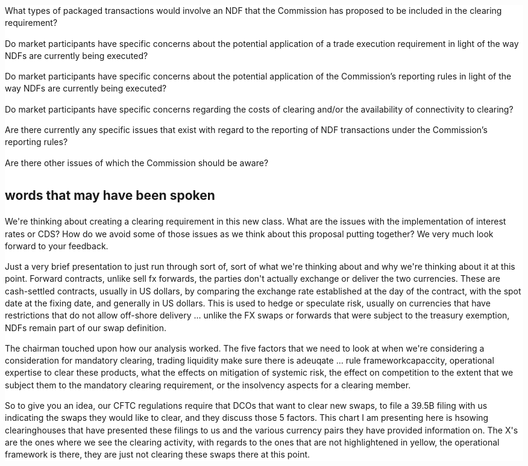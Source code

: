 What types of packaged transactions would involve an NDF that the
Commission has proposed to be included in the clearing requirement?

Do market participants have specific concerns about the potential
application of a trade execution requirement in light of the way NDFs
are currently being executed?

Do market participants have specific concerns about the potential
application of the Commission’s reporting rules in light of the way NDFs
are currently being executed?

Do market participants have specific concerns regarding the costs of
clearing and/or the availability of connectivity to clearing?

Are there currently any specific issues that exist with regard to the
reporting of NDF transactions under the Commission’s reporting rules?

Are there other issues of which the Commission should be aware?

## words that may have been spoken

We're thinking about creating a clearing requirement in this new class.
What are the issues with the implementation of interest rates or CDS?
How do we avoid some of those issues as we think about this proposal
putting together? We very much look forward to your feedback.

Just a very brief presentation to just run through sort of, sort of what
we're thinking about and why we're thinking about it at this point.
Forward contracts, unlike sell fx forwards, the parties don't actually
exchange or deliver the two currencies. These are cash-settled
contracts, usually in US dollars, by comparing the exchange rate
established at the day of the contract, with the spot date at the fixing
date, and generally in US dollars. This is used to hedge or speculate
risk, usually on currencies that have restrictions that do not allow
off-shore delivery ... unlike the FX swaps or forwards that were subject
to the treasury exemption, NDFs remain part of our swap definition.

The chairman touched upon how our analysis worked. The five factors that
we need to look at when we're considering a consideration for mandatory
clearing, trading liquidity make sure there is adeuqate ... rule
frameworkcapaccity, operational expertise to clear these products, what
the effects on mitigation of systemic risk, the effect on competition to
the extent that we subject them to the mandatory clearing requirement,
or the insolvency aspects for a clearing member.

So to give you an idea, our CFTC regulations require that DCOs that want
to clear new swaps, to file a 39.5B filing with us indicating the swaps
they would like to clear, and they discuss those 5 factors. This chart I
am presenting here is hsowing clearinghouses that have presented these
filings to us and the various currency pairs they have provided
information on. The X's are the ones where we see the clearing activity,
with regards to the ones that are not highlightened in yellow, the
operational framework is there, they are just not clearing these swaps
there at this point.
